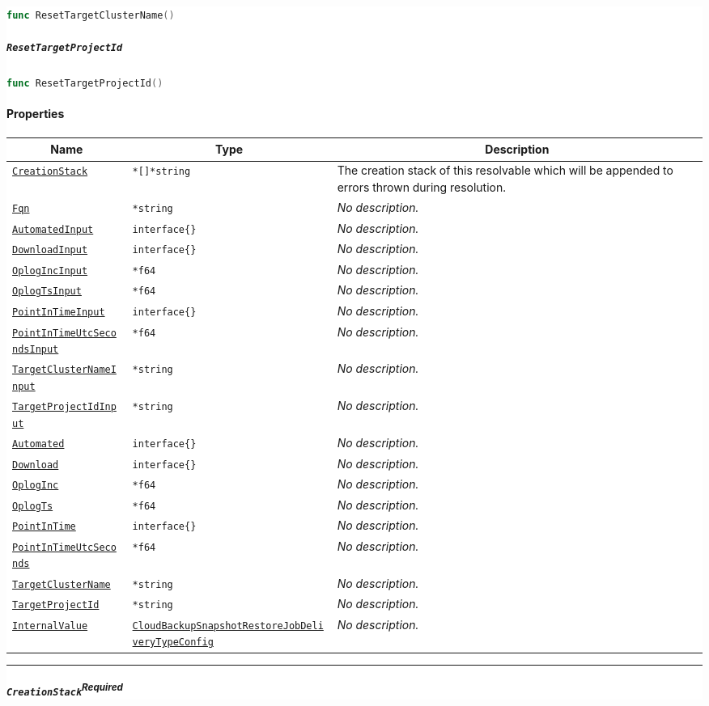 ```go
func ResetTargetClusterName()
```

##### `ResetTargetProjectId` <a name="ResetTargetProjectId" id="@cdktf/provider-mongodbatlas.cloudBackupSnapshotRestoreJob.CloudBackupSnapshotRestoreJobDeliveryTypeConfigOutputReference.resetTargetProjectId"></a>

```go
func ResetTargetProjectId()
```


#### Properties <a name="Properties" id="Properties"></a>

| **Name** | **Type** | **Description** |
| --- | --- | --- |
| <code><a href="#@cdktf/provider-mongodbatlas.cloudBackupSnapshotRestoreJob.CloudBackupSnapshotRestoreJobDeliveryTypeConfigOutputReference.property.creationStack">CreationStack</a></code> | <code>*[]*string</code> | The creation stack of this resolvable which will be appended to errors thrown during resolution. |
| <code><a href="#@cdktf/provider-mongodbatlas.cloudBackupSnapshotRestoreJob.CloudBackupSnapshotRestoreJobDeliveryTypeConfigOutputReference.property.fqn">Fqn</a></code> | <code>*string</code> | *No description.* |
| <code><a href="#@cdktf/provider-mongodbatlas.cloudBackupSnapshotRestoreJob.CloudBackupSnapshotRestoreJobDeliveryTypeConfigOutputReference.property.automatedInput">AutomatedInput</a></code> | <code>interface{}</code> | *No description.* |
| <code><a href="#@cdktf/provider-mongodbatlas.cloudBackupSnapshotRestoreJob.CloudBackupSnapshotRestoreJobDeliveryTypeConfigOutputReference.property.downloadInput">DownloadInput</a></code> | <code>interface{}</code> | *No description.* |
| <code><a href="#@cdktf/provider-mongodbatlas.cloudBackupSnapshotRestoreJob.CloudBackupSnapshotRestoreJobDeliveryTypeConfigOutputReference.property.oplogIncInput">OplogIncInput</a></code> | <code>*f64</code> | *No description.* |
| <code><a href="#@cdktf/provider-mongodbatlas.cloudBackupSnapshotRestoreJob.CloudBackupSnapshotRestoreJobDeliveryTypeConfigOutputReference.property.oplogTsInput">OplogTsInput</a></code> | <code>*f64</code> | *No description.* |
| <code><a href="#@cdktf/provider-mongodbatlas.cloudBackupSnapshotRestoreJob.CloudBackupSnapshotRestoreJobDeliveryTypeConfigOutputReference.property.pointInTimeInput">PointInTimeInput</a></code> | <code>interface{}</code> | *No description.* |
| <code><a href="#@cdktf/provider-mongodbatlas.cloudBackupSnapshotRestoreJob.CloudBackupSnapshotRestoreJobDeliveryTypeConfigOutputReference.property.pointInTimeUtcSecondsInput">PointInTimeUtcSecondsInput</a></code> | <code>*f64</code> | *No description.* |
| <code><a href="#@cdktf/provider-mongodbatlas.cloudBackupSnapshotRestoreJob.CloudBackupSnapshotRestoreJobDeliveryTypeConfigOutputReference.property.targetClusterNameInput">TargetClusterNameInput</a></code> | <code>*string</code> | *No description.* |
| <code><a href="#@cdktf/provider-mongodbatlas.cloudBackupSnapshotRestoreJob.CloudBackupSnapshotRestoreJobDeliveryTypeConfigOutputReference.property.targetProjectIdInput">TargetProjectIdInput</a></code> | <code>*string</code> | *No description.* |
| <code><a href="#@cdktf/provider-mongodbatlas.cloudBackupSnapshotRestoreJob.CloudBackupSnapshotRestoreJobDeliveryTypeConfigOutputReference.property.automated">Automated</a></code> | <code>interface{}</code> | *No description.* |
| <code><a href="#@cdktf/provider-mongodbatlas.cloudBackupSnapshotRestoreJob.CloudBackupSnapshotRestoreJobDeliveryTypeConfigOutputReference.property.download">Download</a></code> | <code>interface{}</code> | *No description.* |
| <code><a href="#@cdktf/provider-mongodbatlas.cloudBackupSnapshotRestoreJob.CloudBackupSnapshotRestoreJobDeliveryTypeConfigOutputReference.property.oplogInc">OplogInc</a></code> | <code>*f64</code> | *No description.* |
| <code><a href="#@cdktf/provider-mongodbatlas.cloudBackupSnapshotRestoreJob.CloudBackupSnapshotRestoreJobDeliveryTypeConfigOutputReference.property.oplogTs">OplogTs</a></code> | <code>*f64</code> | *No description.* |
| <code><a href="#@cdktf/provider-mongodbatlas.cloudBackupSnapshotRestoreJob.CloudBackupSnapshotRestoreJobDeliveryTypeConfigOutputReference.property.pointInTime">PointInTime</a></code> | <code>interface{}</code> | *No description.* |
| <code><a href="#@cdktf/provider-mongodbatlas.cloudBackupSnapshotRestoreJob.CloudBackupSnapshotRestoreJobDeliveryTypeConfigOutputReference.property.pointInTimeUtcSeconds">PointInTimeUtcSeconds</a></code> | <code>*f64</code> | *No description.* |
| <code><a href="#@cdktf/provider-mongodbatlas.cloudBackupSnapshotRestoreJob.CloudBackupSnapshotRestoreJobDeliveryTypeConfigOutputReference.property.targetClusterName">TargetClusterName</a></code> | <code>*string</code> | *No description.* |
| <code><a href="#@cdktf/provider-mongodbatlas.cloudBackupSnapshotRestoreJob.CloudBackupSnapshotRestoreJobDeliveryTypeConfigOutputReference.property.targetProjectId">TargetProjectId</a></code> | <code>*string</code> | *No description.* |
| <code><a href="#@cdktf/provider-mongodbatlas.cloudBackupSnapshotRestoreJob.CloudBackupSnapshotRestoreJobDeliveryTypeConfigOutputReference.property.internalValue">InternalValue</a></code> | <code><a href="#@cdktf/provider-mongodbatlas.cloudBackupSnapshotRestoreJob.CloudBackupSnapshotRestoreJobDeliveryTypeConfig">CloudBackupSnapshotRestoreJobDeliveryTypeConfig</a></code> | *No description.* |

---

##### `CreationStack`<sup>Required</sup> <a name="CreationStack" id="@cdktf/provider-mongodbatlas.cloudBackupSnapshotRestoreJob.CloudBackupSnapshotRestoreJobDeliveryTypeConfigOutputReference.property.creationStack"></a>
